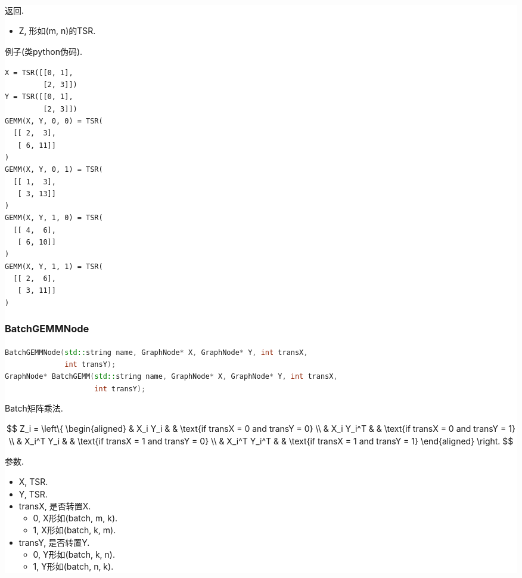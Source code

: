 返回.

- Z, 形如(m, n)的TSR.

例子(类python伪码).

```
X = TSR([[0, 1],
         [2, 3]])
Y = TSR([[0, 1],
         [2, 3]])
GEMM(X, Y, 0, 0) = TSR(
  [[ 2,  3],
   [ 6, 11]]
)
GEMM(X, Y, 0, 1) = TSR(
  [[ 1,  3],
   [ 3, 13]]
)
GEMM(X, Y, 1, 0) = TSR(
  [[ 4,  6],
   [ 6, 10]]
)
GEMM(X, Y, 1, 1) = TSR(
  [[ 2,  6],
   [ 3, 11]]
)
```

### BatchGEMMNode

```c++
BatchGEMMNode(std::string name, GraphNode* X, GraphNode* Y, int transX,
              int transY);
GraphNode* BatchGEMM(std::string name, GraphNode* X, GraphNode* Y, int transX,
                     int transY);
```

Batch矩阵乘法.

$$
Z_i = \left\{
\begin{aligned}
& X_i Y_i & & \text{if transX = 0 and transY = 0} \\
& X_i Y_i^T & & \text{if transX = 0 and transY = 1} \\
& X_i^T Y_i & & \text{if transX = 1 and transY = 0} \\
& X_i^T Y_i^T & & \text{if transX = 1 and transY = 1}
\end{aligned}
\right.
$$

参数.

- X, TSR.
- Y, TSR.
- transX, 是否转置X.
  - 0, X形如(batch, m, k).
  - 1, X形如(batch, k, m).
- transY, 是否转置Y.
  - 0, Y形如(batch, k, n).
  - 1, Y形如(batch, n, k).
